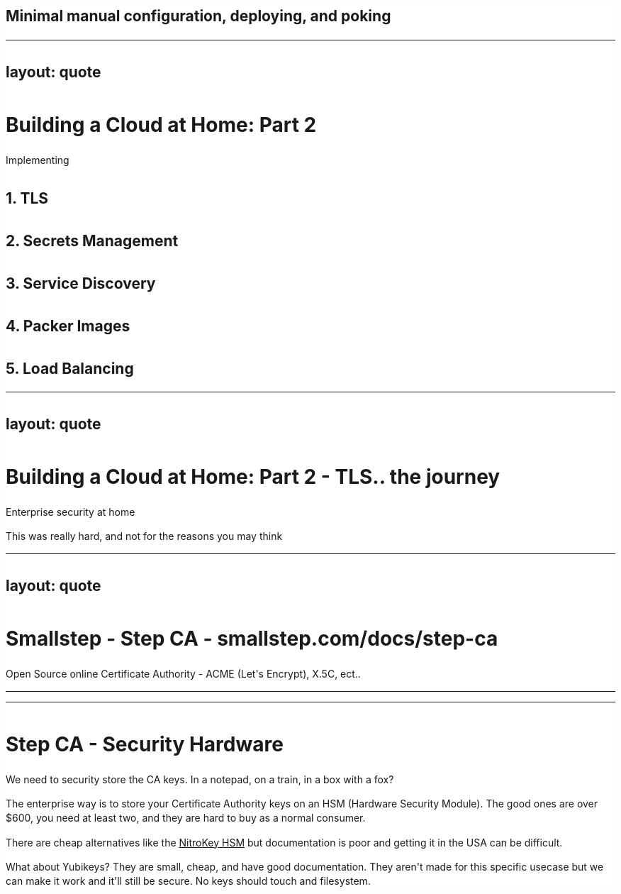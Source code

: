 ## Minimal manual configuration, deploying, and poking

---
layout: quote
---
# Building a Cloud at Home: Part 2
Implementing

## 1. TLS
## 2. Secrets Management
## 3. Service Discovery
## 4. Packer Images
## 5. Load Balancing

---
layout: quote
---
# Building a Cloud at Home: Part 2 - TLS.. the journey
Enterprise security at home

This was really hard, and not for the reasons you may think

---
layout: quote
---
# Smallstep - Step CA - smallstep.com/docs/step-ca
Open Source online Certificate Authority - ACME (Let's Encrypt), X.5C, ect..

---
---
# Step CA - Security Hardware
We need to security store the CA keys. In a notepad, on a train, in a box with a fox?

The enterprise way is to store your Certificate Authority keys on an HSM (Hardware Security Module). The good ones are over $600, you need at least two, and they are hard to buy as a normal consumer.

There are cheap alternatives like the [NitroKey HSM](https://shop.nitrokey.com/shop/nkhs2-nitrokey-hsm-2-7#attr=) but documentation is poor and getting it in the USA can be difficult.

What about Yubikeys? They are small, cheap, and have good documentation. They aren't made for this specific usecase but we can make it work and it'll still be secure. No keys should touch and filesystem.
